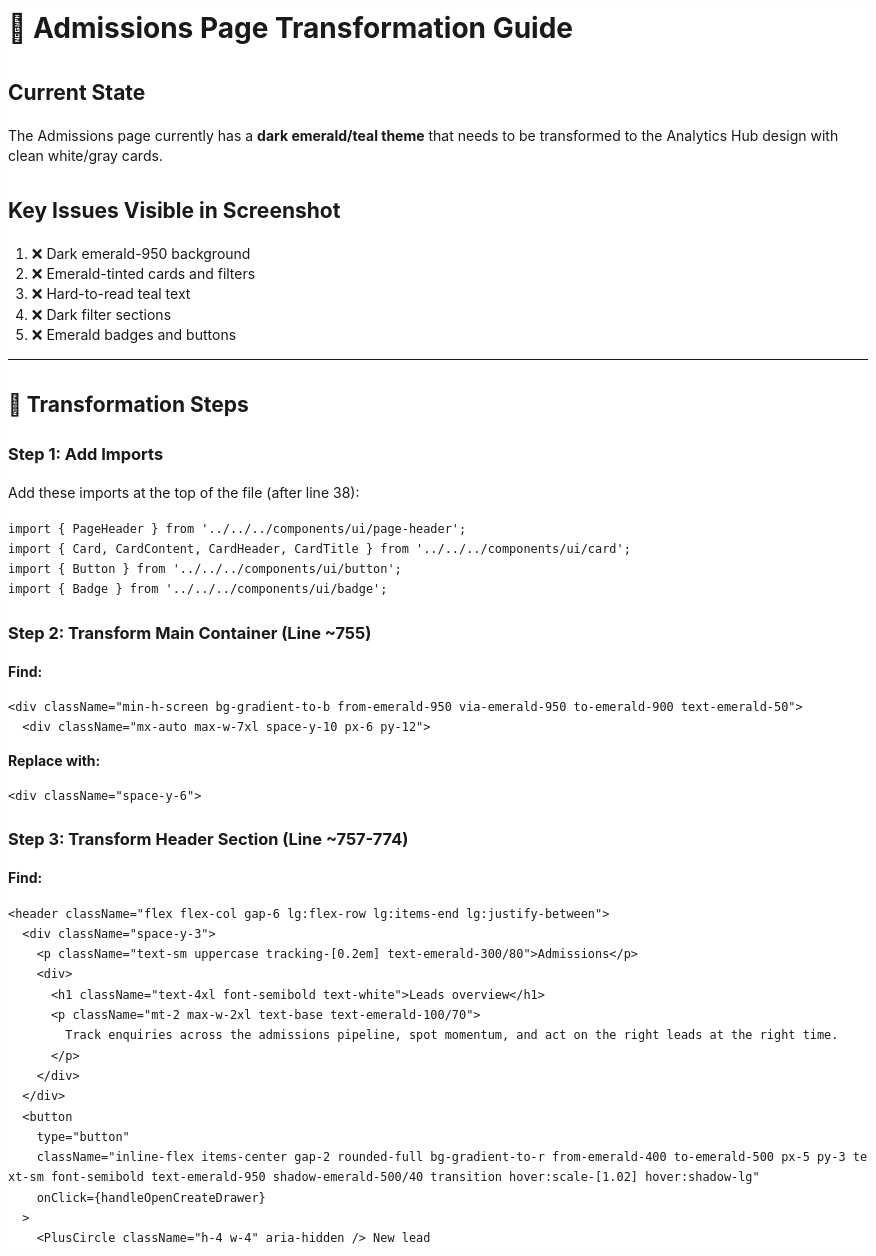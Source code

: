 # 🎨 Admissions Page Transformation Guide

## Current State
The Admissions page currently has a **dark emerald/teal theme** that needs to be transformed to the Analytics Hub design with clean white/gray cards.

## Key Issues Visible in Screenshot
1. ❌ Dark emerald-950 background
2. ❌ Emerald-tinted cards and filters
3. ❌ Hard-to-read teal text
4. ❌ Dark filter sections
5. ❌ Emerald badges and buttons

---

## 🎯 Transformation Steps

### Step 1: Add Imports
Add these imports at the top of the file (after line 38):

```tsx
import { PageHeader } from '../../../components/ui/page-header';
import { Card, CardContent, CardHeader, CardTitle } from '../../../components/ui/card';
import { Button } from '../../../components/ui/button';
import { Badge } from '../../../components/ui/badge';
```

### Step 2: Transform Main Container (Line ~755)
**Find:**
```tsx
<div className="min-h-screen bg-gradient-to-b from-emerald-950 via-emerald-950 to-emerald-900 text-emerald-50">
  <div className="mx-auto max-w-7xl space-y-10 px-6 py-12">
```

**Replace with:**
```tsx
<div className="space-y-6">
```

### Step 3: Transform Header Section (Line ~757-774)
**Find:**
```tsx
<header className="flex flex-col gap-6 lg:flex-row lg:items-end lg:justify-between">
  <div className="space-y-3">
    <p className="text-sm uppercase tracking-[0.2em] text-emerald-300/80">Admissions</p>
    <div>
      <h1 className="text-4xl font-semibold text-white">Leads overview</h1>
      <p className="mt-2 max-w-2xl text-base text-emerald-100/70">
        Track enquiries across the admissions pipeline, spot momentum, and act on the right leads at the right time.
      </p>
    </div>
  </div>
  <button
    type="button"
    className="inline-flex items-center gap-2 rounded-full bg-gradient-to-r from-emerald-400 to-emerald-500 px-5 py-3 text-sm font-semibold text-emerald-950 shadow-emerald-500/40 transition hover:scale-[1.02] hover:shadow-lg"
    onClick={handleOpenCreateDrawer}
  >
    <PlusCircle className="h-4 w-4" aria-hidden /> New lead
```